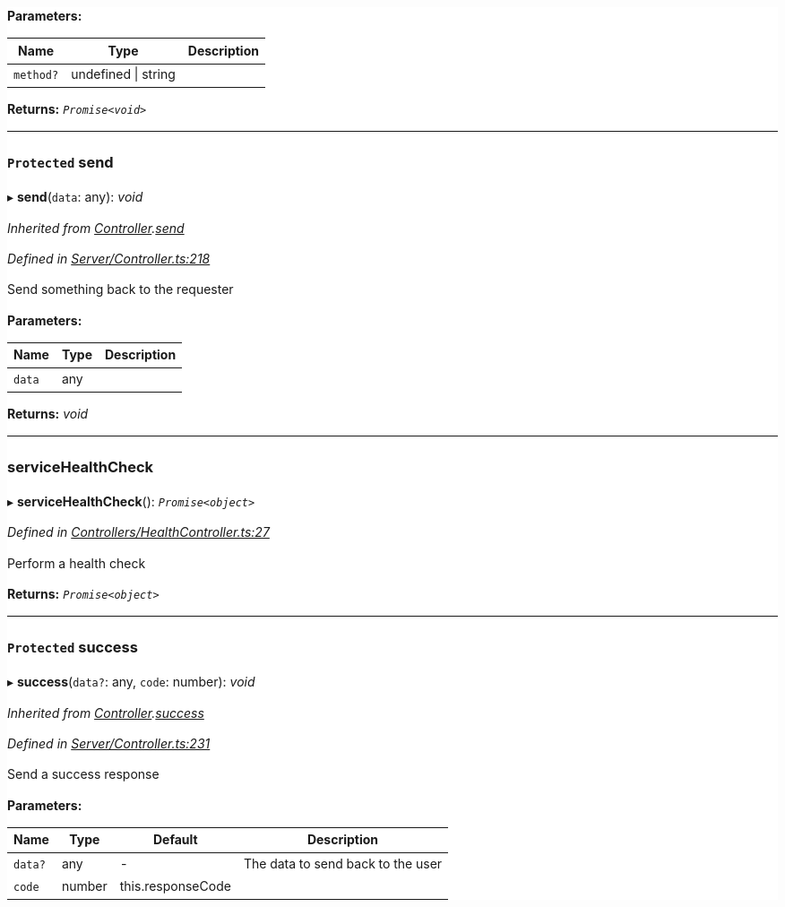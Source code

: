 **Parameters:**

Name | Type | Description |
------ | ------ | ------ |
`method?` | undefined \| string |   |

**Returns:** *`Promise<void>`*

___

### `Protected` send

▸ **send**(`data`: any): *void*

*Inherited from [Controller](_server_controller_.controller.md).[send](_server_controller_.controller.md#protected-send)*

*Defined in [Server/Controller.ts:218](https://github.com/lukebellamy053/express-microservice/blob/f7a5771/src/Server/Controller.ts#L218)*

Send something back to the requester

**Parameters:**

Name | Type | Description |
------ | ------ | ------ |
`data` | any |   |

**Returns:** *void*

___

###  serviceHealthCheck

▸ **serviceHealthCheck**(): *`Promise<object>`*

*Defined in [Controllers/HealthController.ts:27](https://github.com/lukebellamy053/express-microservice/blob/f7a5771/src/Controllers/HealthController.ts#L27)*

Perform a health check

**Returns:** *`Promise<object>`*

___

### `Protected` success

▸ **success**(`data?`: any, `code`: number): *void*

*Inherited from [Controller](_server_controller_.controller.md).[success](_server_controller_.controller.md#protected-success)*

*Defined in [Server/Controller.ts:231](https://github.com/lukebellamy053/express-microservice/blob/f7a5771/src/Server/Controller.ts#L231)*

Send a success response

**Parameters:**

Name | Type | Default | Description |
------ | ------ | ------ | ------ |
`data?` | any | - | The data to send back to the user |
`code` | number |  this.responseCode || 200 | The HTTP Response code  |
